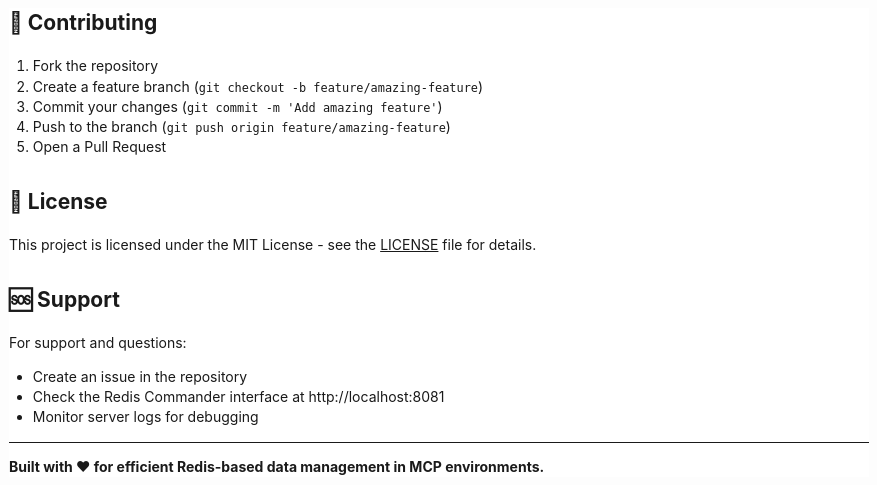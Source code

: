 ## 🤝 Contributing

1. Fork the repository
2. Create a feature branch (`git checkout -b feature/amazing-feature`)
3. Commit your changes (`git commit -m 'Add amazing feature'`)
4. Push to the branch (`git push origin feature/amazing-feature`)
5. Open a Pull Request

## 📄 License

This project is licensed under the MIT License - see the [LICENSE](LICENSE) file for details.

## 🆘 Support

For support and questions:
- Create an issue in the repository
- Check the Redis Commander interface at http://localhost:8081
- Monitor server logs for debugging

---

**Built with ❤️ for efficient Redis-based data management in MCP environments.**
